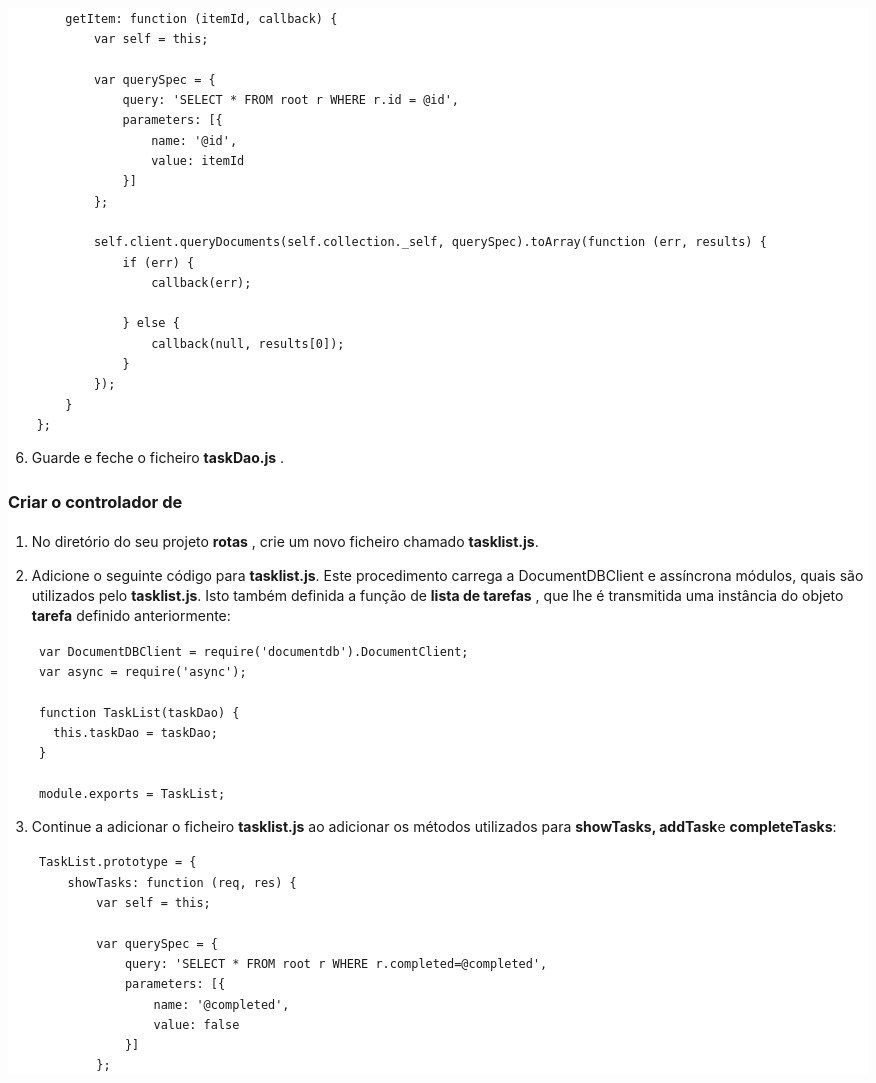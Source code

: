             getItem: function (itemId, callback) {
                var self = this;
        
                var querySpec = {
                    query: 'SELECT * FROM root r WHERE r.id = @id',
                    parameters: [{
                        name: '@id',
                        value: itemId
                    }]
                };
        
                self.client.queryDocuments(self.collection._self, querySpec).toArray(function (err, results) {
                    if (err) {
                        callback(err);
        
                    } else {
                        callback(null, results[0]);
                    }
                });
            }
        };

6. Guarde e feche o ficheiro **taskDao.js** . 

### <a name="create-the-controller"></a>Criar o controlador de

1. No diretório do seu projeto **rotas** , crie um novo ficheiro chamado **tasklist.js**. 
2. Adicione o seguinte código para **tasklist.js**. Este procedimento carrega a DocumentDBClient e assíncrona módulos, quais são utilizados pelo **tasklist.js**. Isto também definida a função de **lista de tarefas** , que lhe é transmitida uma instância do objeto **tarefa** definido anteriormente:

        var DocumentDBClient = require('documentdb').DocumentClient;
        var async = require('async');
        
        function TaskList(taskDao) {
          this.taskDao = taskDao;
        }
        
        module.exports = TaskList;

3. Continue a adicionar o ficheiro **tasklist.js** ao adicionar os métodos utilizados para **showTasks, addTask**e **completeTasks**:
        
        TaskList.prototype = {
            showTasks: function (req, res) {
                var self = this;
        
                var querySpec = {
                    query: 'SELECT * FROM root r WHERE r.completed=@completed',
                    parameters: [{
                        name: '@completed',
                        value: false
                    }]
                };
        

[NODE.js]: http://nodejs.org/
[Git]: http://git-scm.com/
[Github]: https://github.com/Azure-Samples/documentdb-node-todo-app